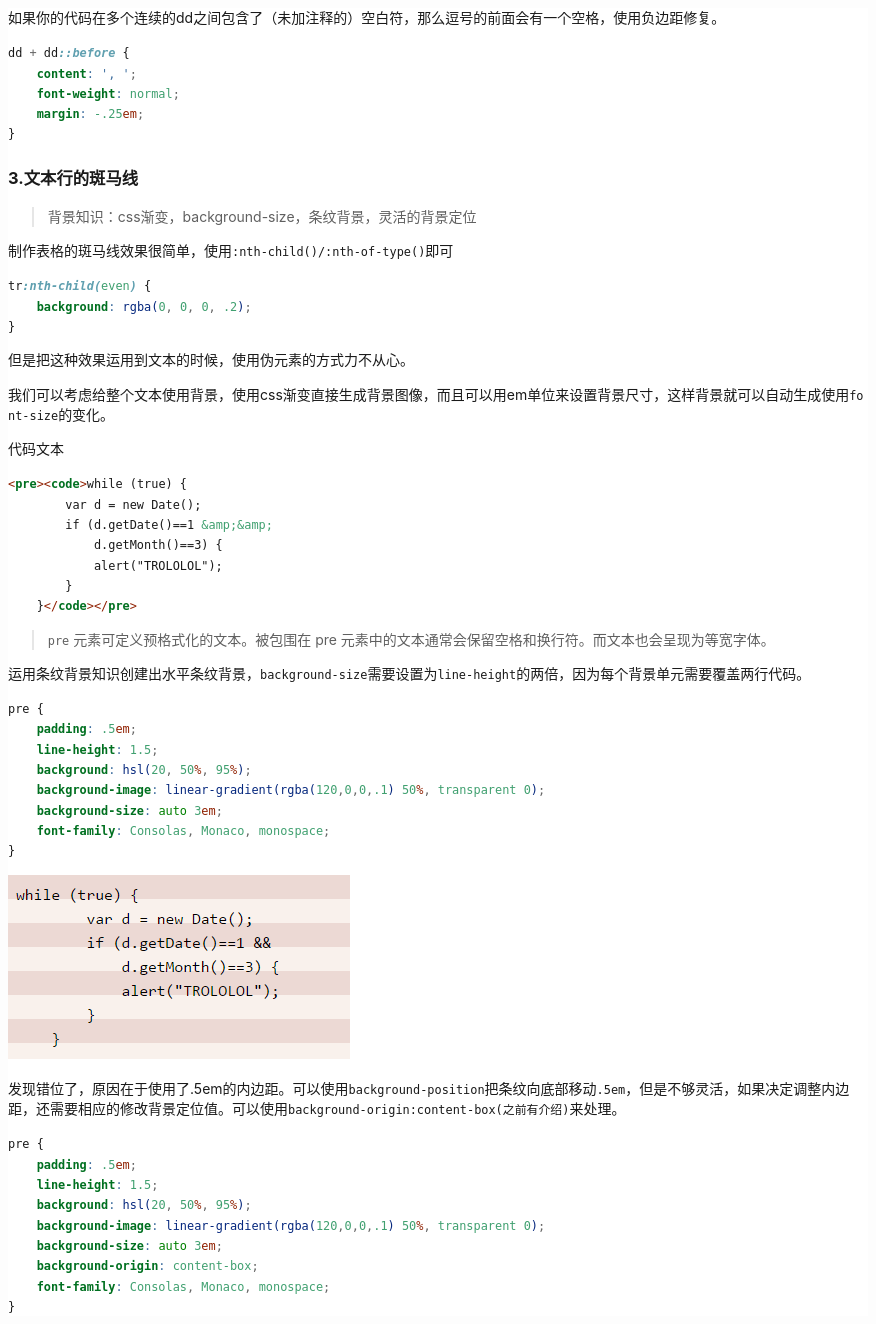 如果你的代码在多个连续的dd之间包含了（未加注释的）空白符，那么逗号的前面会有一个空格，使用负边距修复。

``` css
dd + dd::before {
	content: ', ';
	font-weight: normal;
	margin: -.25em;
}
```
### 3.文本行的斑马线
> 背景知识：css渐变，background-size，条纹背景，灵活的背景定位

制作表格的斑马线效果很简单，使用`:nth-child()/:nth-of-type()`即可

``` css
tr:nth-child(even) {
	background: rgba(0, 0, 0, .2);
}
```

但是把这种效果运用到文本的时候，使用伪元素的方式力不从心。

我们可以考虑给整个文本使用背景，使用css渐变直接生成背景图像，而且可以用em单位来设置背景尺寸，这样背景就可以自动生成使用`font-size`的变化。

代码文本

``` html
<pre><code>while (true) {
        var d = new Date();
        if (d.getDate()==1 &amp;&amp;
            d.getMonth()==3) {
            alert("TROLOLOL");
        }
    }</code></pre>
```
> `pre` 元素可定义预格式化的文本。被包围在 pre 元素中的文本通常会保留空格和换行符。而文本也会呈现为等宽字体。

运用条纹背景知识创建出水平条纹背景，`background-size`需要设置为`line-height`的两倍，因为每个背景单元需要覆盖两行代码。

``` css
pre {
	padding: .5em;
	line-height: 1.5;
	background: hsl(20, 50%, 95%);
	background-image: linear-gradient(rgba(120,0,0,.1) 50%, transparent 0);
	background-size: auto 3em;
	font-family: Consolas, Monaco, monospace;
}
```

![enter description here][8]

发现错位了，原因在于使用了.5em的内边距。可以使用`background-position`把条纹向底部移动`.5em`，但是不够灵活，如果决定调整内边距，还需要相应的修改背景定位值。可以使用`background-origin:content-box(之前有介绍)`来处理。

``` css
pre {
	padding: .5em;
	line-height: 1.5;
	background: hsl(20, 50%, 95%);
	background-image: linear-gradient(rgba(120,0,0,.1) 50%, transparent 0);
	background-size: auto 3em;
	background-origin: content-box;
	font-family: Consolas, Monaco, monospace;
}
```


  [1]: ./images/01-1.png "01-1.png"
  [2]: ./images/01-2.png "01-2.png"
  [3]: ./images/02-1.png "02-1.png"
  [4]: ./images/02-2.png "02-2.png"
  [5]: ./images/02-3.png "02-3.png"
  [6]: ./images/02-4.png "02-4.png"
  [7]: ./images/02-5.png "02-5.png"
  [8]: ./images/03-1.png "03-1.png"
  [9]: ./images/03-2.png "03-2.png"
  [10]: ./images/04-1.png "04-1.png"
  [11]: ./images/04-2.png "04-2.png"
  [12]: ./images/05-1.png "05-1.png"
  [13]: ./images/05-2.png "05-2.png"
  [14]: ./images/05-3.png "05-3.png"
  [15]: ./images/05-4.png "05-4.png"
  [16]: ./images/05-5.png "05-5.png"
  [17]: ./images/05-6.png "05-6.png"
  [18]: ./images/06-1.png "06-1.png"
  [19]: ./images/06-2.png "06-2.png"
  [20]: ./images/06-3.png "06-3.png"
  [21]: ./images/06-4.png "06-4.png"
  [22]: ./images/06-5.png "06-5.png"
  [23]: ./images/06-6.png "06-6.png"
  [24]: ./images/06-7.png "06-7.png"
  [25]: ./images/06-8.png "06-8.png"
  [26]: ./images/06-9.png "06-9.png"
  [27]: ./images/07-1.png "07-1.png"